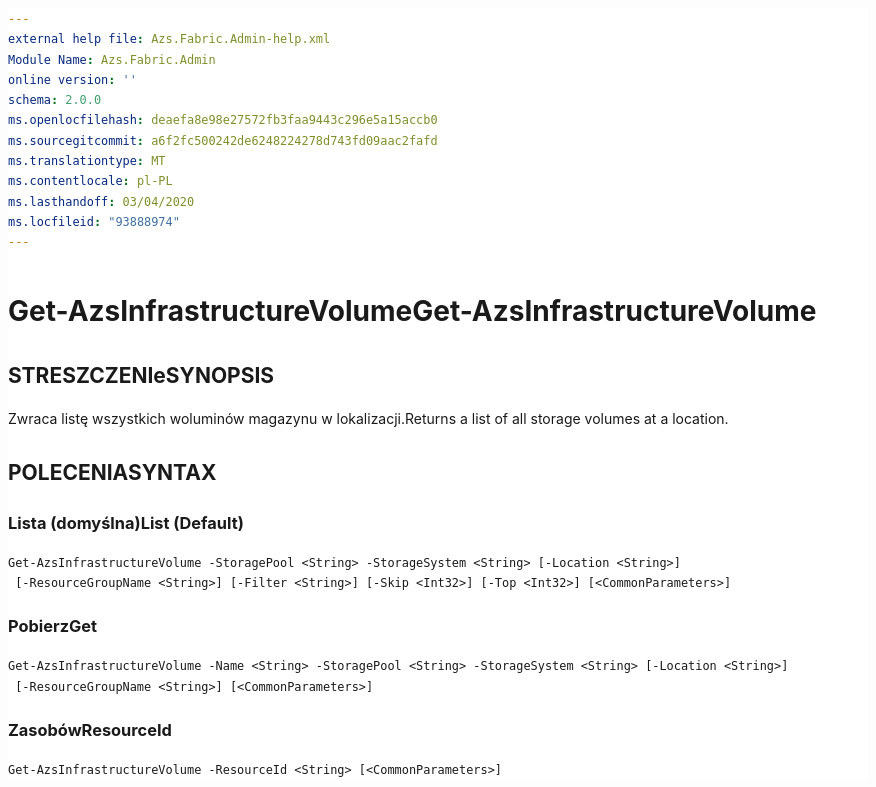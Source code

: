 ```yaml
---
external help file: Azs.Fabric.Admin-help.xml
Module Name: Azs.Fabric.Admin
online version: ''
schema: 2.0.0
ms.openlocfilehash: deaefa8e98e27572fb3faa9443c296e5a15accb0
ms.sourcegitcommit: a6f2fc500242de6248224278d743fd09aac2fafd
ms.translationtype: MT
ms.contentlocale: pl-PL
ms.lasthandoff: 03/04/2020
ms.locfileid: "93888974"
---
```

# <span data-ttu-id="dcddb-101">Get-AzsInfrastructureVolume</span><span class="sxs-lookup"><span data-stu-id="dcddb-101">Get-AzsInfrastructureVolume</span></span>

## <span data-ttu-id="dcddb-102">STRESZCZENIe</span><span class="sxs-lookup"><span data-stu-id="dcddb-102">SYNOPSIS</span></span>
<span data-ttu-id="dcddb-103">Zwraca listę wszystkich woluminów magazynu w lokalizacji.</span><span class="sxs-lookup"><span data-stu-id="dcddb-103">Returns a list of all storage volumes at a location.</span></span>

## <span data-ttu-id="dcddb-104">POLECENIA</span><span class="sxs-lookup"><span data-stu-id="dcddb-104">SYNTAX</span></span>

### <span data-ttu-id="dcddb-105">Lista (domyślna)</span><span class="sxs-lookup"><span data-stu-id="dcddb-105">List (Default)</span></span>
```
Get-AzsInfrastructureVolume -StoragePool <String> -StorageSystem <String> [-Location <String>]
 [-ResourceGroupName <String>] [-Filter <String>] [-Skip <Int32>] [-Top <Int32>] [<CommonParameters>]
```

### <span data-ttu-id="dcddb-106">Pobierz</span><span class="sxs-lookup"><span data-stu-id="dcddb-106">Get</span></span>
```
Get-AzsInfrastructureVolume -Name <String> -StoragePool <String> -StorageSystem <String> [-Location <String>]
 [-ResourceGroupName <String>] [<CommonParameters>]
```

### <span data-ttu-id="dcddb-107">Zasobów</span><span class="sxs-lookup"><span data-stu-id="dcddb-107">ResourceId</span></span>
```
Get-AzsInfrastructureVolume -ResourceId <String> [<CommonParameters>]
```
